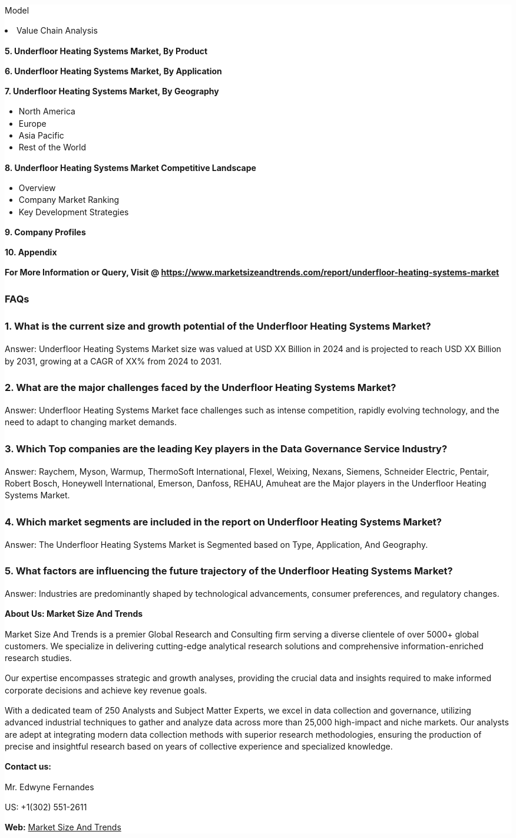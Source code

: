 Model</span></li><li><span class="">Value Chain Analysis</span></li></ul></div><div class="" data-test-id=""><p><strong><span class="">5. Underfloor Heating Systems Market, By Product</span></strong></p></div><div class="" data-test-id=""><p><strong><span class="">6. Underfloor Heating Systems Market, By Application</span></strong></p></div><div class="" data-test-id=""><p><strong><span class="">7. Underfloor Heating Systems Market, By Geography</span></strong></p></div><div class="" data-test-id=""><ul><li><span class="">North America</span></li><li><span class="">Europe</span></li><li><span class="">Asia Pacific</span></li><li><span class="">Rest of the World</span></li></ul></div><div class="" data-test-id=""><p><strong><span class="">8. Underfloor Heating Systems Market Competitive Landscape</span></strong></p></div><div class="" data-test-id=""><ul><li><span class="">Overview</span></li><li><span class="">Company Market Ranking</span></li><li><span class="">Key Development Strategies</span></li></ul></div><div class="" data-test-id=""><p><strong><span class="">9. Company Profiles</span></strong></p></div><div class="" data-test-id=""><p><strong><span class="">10. Appendix</span></strong></p></div><div class="" data-test-id=""><p><strong><span class="">For More Information or Query, Visit @ <a href="https://www.marketsizeandtrends.com/report/underfloor-heating-systems-market" target="_blank">https://www.marketsizeandtrends.com/report/underfloor-heating-systems-market</a></span></strong></p></div><div class="" data-test-id=""><div class="article-main__content" data-test-id="publishing-text-block"><h3><strong><span class="">FAQs</span></strong></h3></div><div class="article-main__content" data-test-id="publishing-text-block"><h3><span class="">1. What is the current size and growth potential of the Underfloor Heating Systems Market?</span></h3></div><div class="article-main__content" data-test-id="publishing-text-block"><p><span class="font-[700]">Answer</span><span class="">: Underfloor Heating Systems Market size was valued at USD XX Billion in 2024 and is projected to reach USD XX Billion by 2031, growing at a CAGR of XX% from 2024 to 2031.</span></p></div><div class="article-main__content" data-test-id="publishing-text-block"><h3><span class="">2. What are the major challenges faced by the Underfloor Heating Systems Market?</span></h3></div><div class="article-main__content" data-test-id="publishing-text-block"><p><span class="font-[700]">Answer</span><span class="">: Underfloor Heating Systems Market face challenges such as intense competition, rapidly evolving technology, and the need to adapt to changing market demands.</span></p></div><div class="article-main__content" data-test-id="publishing-text-block"><h3><span class="">3. Which Top companies are the leading Key players in the Data Governance Service Industry?</span></h3></div><div class="article-main__content" data-test-id="publishing-text-block"><p><span class="font-[700]">Answer</span><span class="">: Raychem, Myson, Warmup, ThermoSoft International, Flexel, Weixing, Nexans, Siemens, Schneider Electric, Pentair, Robert Bosch, Honeywell International, Emerson, Danfoss, REHAU, Amuheat are the Major players in the Underfloor Heating Systems Market.</span></p></div><div class="article-main__content" data-test-id="publishing-text-block"><h3><span class="">4. Which market segments are included in the report on Underfloor Heating Systems Market?</span></h3></div><div class="article-main__content" data-test-id="publishing-text-block"><p><span class="font-[700]">Answer</span><span class="">: The Underfloor Heating Systems Market is Segmented based on Type, Application, And Geography.</span></p></div><div class="article-main__content" data-test-id="publishing-text-block"><h3><span class="">5. What factors are influencing the future trajectory of the Underfloor Heating Systems Market?</span></h3></div><div class="article-main__content" data-test-id="publishing-text-block"><p><span class="font-[700]">Answer:</span><span class="">&nbsp;Industries are predominantly shaped by technological advancements, consumer preferences, and regulatory changes.</span></p></div><p><strong><span class="">About Us: Market Size And Trends</span></strong></p></div><div class="" data-test-id=""><p><span class="">Market Size And Trends is a premier Global Research and Consulting firm serving a diverse clientele of over 5000+ global customers. We specialize in delivering cutting-edge analytical research solutions and comprehensive information-enriched research studies.</span></p></div><div class="" data-test-id=""><p><span class="">Our expertise encompasses strategic and growth analyses, providing the crucial data and insights required to make informed corporate decisions and achieve key revenue goals.</span></p></div><div class="" data-test-id=""><p><span class="">With a dedicated team of 250 Analysts and Subject Matter Experts, we excel in data collection and governance, utilizing advanced industrial techniques to gather and analyze data across more than 25,000 high-impact and niche markets. Our analysts are adept at integrating modern data collection methods with superior research methodologies, ensuring the production of precise and insightful research based on years of collective experience and specialized knowledge.</span></p></div><div class="" data-test-id=""><p><strong><span class="">Contact us:</span></strong></p></div><div class="" data-test-id=""><p><span class="">Mr. Edwyne Fernandes</span></p></div><div class="" data-test-id=""><p><span class="">US: +1(302) 551-2611<br /></span></p><p><span class=""><strong>Web:</strong> <a href="https://www.marketsizeandtrends.com/" target="_blank">Market Size And Trends</a></span></p></div>
